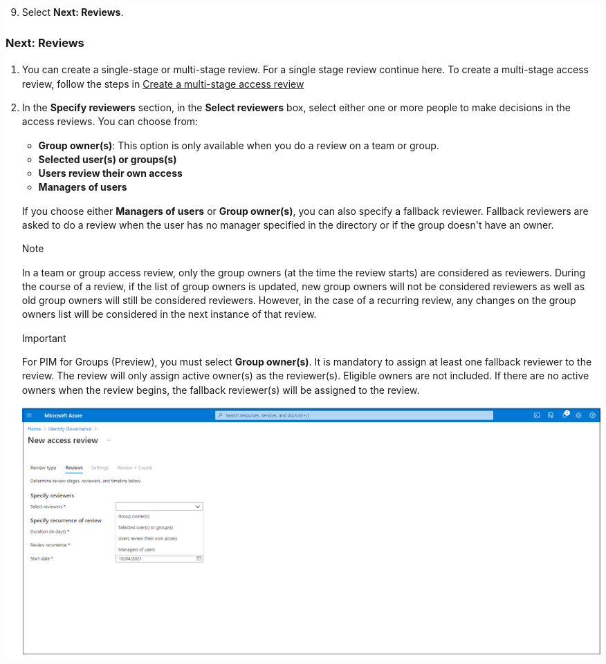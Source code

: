 9. Select **Next: Reviews**.

### Next: Reviews
 
1. You can create a single-stage or multi-stage review. For a single stage review continue here. To create a multi-stage access review, follow the steps in [Create a multi-stage access review](#create-a-multi-stage-access-review)

1. In the **Specify reviewers** section, in the **Select reviewers** box, select either one or more people to make decisions in the access reviews. You can choose from:

    - **Group owner(s)**: This option is only available when you do a review on a team or group.
    - **Selected user(s) or groups(s)**
    - **Users review their own access**
    - **Managers of users**

   If you choose either **Managers of users** or **Group owner(s)**, you can also specify a fallback reviewer. Fallback reviewers are asked to do a review when the user has no manager specified in the directory or if the group doesn't have an owner.

    > [!NOTE]  
    > In a team or group access review, only the group owners (at the time the review starts) are considered as reviewers. During the course of a review, if the list of group owners is updated, new group owners will not be considered reviewers as well as old group owners will still be considered reviewers. However, in the case of a recurring review, any changes on the group owners list will be considered in the next instance of that review.

    >[!IMPORTANT]
    > For PIM for Groups (Preview), you must select **Group owner(s)**. It is mandatory to assign at least one fallback reviewer to the review. The review will only assign active owner(s) as the reviewer(s). Eligible owners are not included. If there are no active owners when the review begins, the fallback reviewer(s) will be assigned to the review.

      ![Screenshot that shows New access review.](./media/create-access-review/new-access-review.png)

